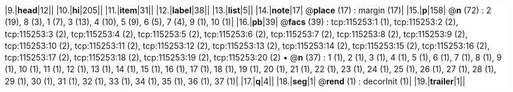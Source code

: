 |9.|__head__|12||
|10.|__hi__|205||
|11.|__item__|31||
|12.|__label__|38||
|13.|__list__|5||
|14.|__note__|17| @__place__ (17) : margin (17)|
|15.|__p__|158| @__n__ (72) : 2 (19), 8 (3), 1 (7), 3 (13), 4 (10), 5 (9), 6 (5), 7 (4), 9 (1), 10 (1)|
|16.|__pb__|39| @__facs__ (39) : tcp:115253:1 (1), tcp:115253:2 (2), tcp:115253:3 (2), tcp:115253:4 (2), tcp:115253:5 (2), tcp:115253:6 (2), tcp:115253:7 (2), tcp:115253:8 (2), tcp:115253:9 (2), tcp:115253:10 (2), tcp:115253:11 (2), tcp:115253:12 (2), tcp:115253:13 (2), tcp:115253:14 (2), tcp:115253:15 (2), tcp:115253:16 (2), tcp:115253:17 (2), tcp:115253:18 (2), tcp:115253:19 (2), tcp:115253:20 (2)  •  @__n__ (37) : 1 (1), 2 (1), 3 (1), 4 (1), 5 (1), 6 (1), 7 (1), 8 (1), 9 (1), 10 (1), 11 (1), 12 (1), 13 (1), 14 (1), 15 (1), 16 (1), 17 (1), 18 (1), 19 (1), 20 (1), 21 (1), 22 (1), 23 (1), 24 (1), 25 (1), 26 (1), 27 (1), 28 (1), 29 (1), 30 (1), 31 (1), 32 (1), 33 (1), 34 (1), 35 (1), 36 (1), 37 (1)|
|17.|__q__|4||
|18.|__seg__|1| @__rend__ (1) : decorInit (1)|
|19.|__trailer__|1||
